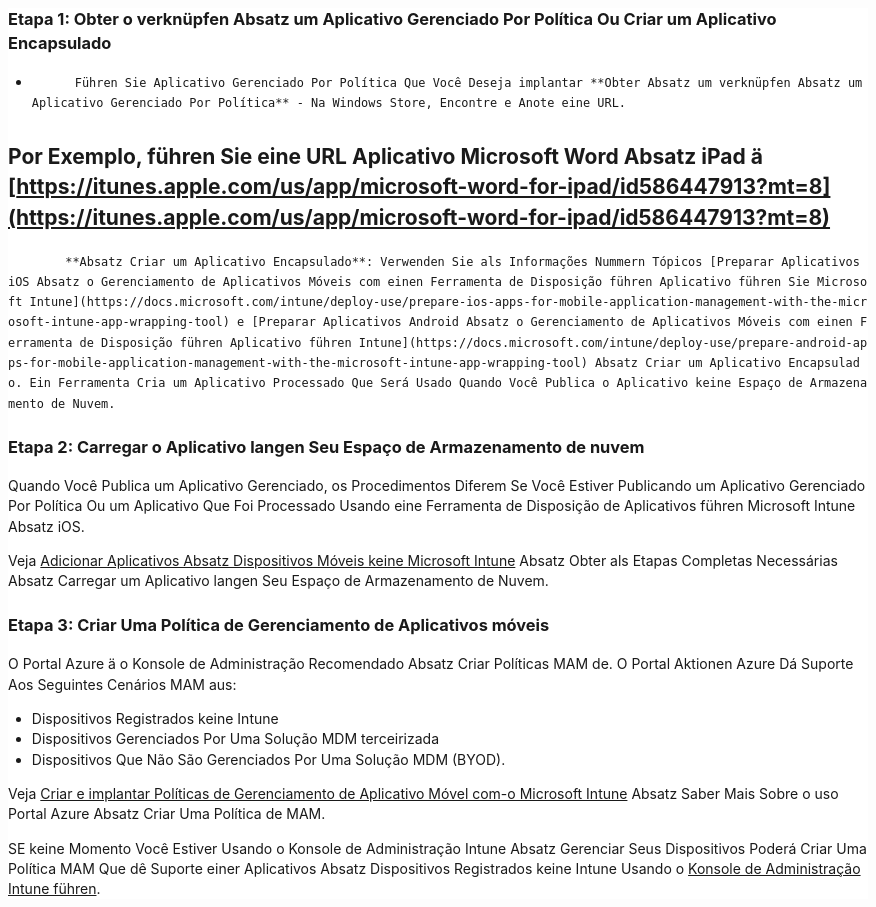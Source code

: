 ### <a name="etapa-1-obter-o-link-para-um-aplicativo-gerenciado-por-poltica-ou-criar-um-aplicativo-encapsulado"></a>Etapa 1: Obter o verknüpfen Absatz um Aplicativo Gerenciado Por Política Ou Criar um Aplicativo Encapsulado
- 
            Führen Sie Aplicativo Gerenciado Por Política Que Você Deseja implantar **Obter Absatz um verknüpfen Absatz um Aplicativo Gerenciado Por Política** - Na Windows Store, Encontre e Anote eine URL.
Por Exemplo, führen Sie eine URL Aplicativo Microsoft Word Absatz iPad ä [https://itunes.apple.com/us/app/microsoft-word-for-ipad/id586447913?mt=8](https://itunes.apple.com/us/app/microsoft-word-for-ipad/id586447913?mt=8)
- 
            **Absatz Criar um Aplicativo Encapsulado**: Verwenden Sie als Informações Nummern Tópicos [Preparar Aplicativos iOS Absatz o Gerenciamento de Aplicativos Móveis com einen Ferramenta de Disposição führen Aplicativo führen Sie Microsoft Intune](https://docs.microsoft.com/intune/deploy-use/prepare-ios-apps-for-mobile-application-management-with-the-microsoft-intune-app-wrapping-tool) e [Preparar Aplicativos Android Absatz o Gerenciamento de Aplicativos Móveis com einen Ferramenta de Disposição führen Aplicativo führen Intune](https://docs.microsoft.com/intune/deploy-use/prepare-android-apps-for-mobile-application-management-with-the-microsoft-intune-app-wrapping-tool) Absatz Criar um Aplicativo Encapsulado. Ein Ferramenta Cria um Aplicativo Processado Que Será Usado Quando Você Publica o Aplicativo keine Espaço de Armazenamento de Nuvem.

### <a name="etapa-2-carregar-o-aplicativo-em-seu-espao-de-armazenamento-de-nuvem"></a>Etapa 2: Carregar o Aplicativo langen Seu Espaço de Armazenamento de nuvem
Quando Você Publica um Aplicativo Gerenciado, os Procedimentos Diferem Se Você Estiver Publicando um Aplicativo Gerenciado Por Política Ou um Aplicativo Que Foi Processado Usando eine Ferramenta de Disposição de Aplicativos führen Microsoft Intune Absatz iOS.

Veja [Adicionar Aplicativos Absatz Dispositivos Móveis keine Microsoft Intune](https://docs.microsoft.com/intune/deploy-use/add-apps-for-mobile-devices-in-microsoft-intune#add-the-app) Absatz Obter als Etapas Completas Necessárias Absatz Carregar um Aplicativo langen Seu Espaço de Armazenamento de Nuvem.

### <a name="etapa-3-criar-uma-poltica-de-gerenciamento-de-aplicativos-mveis"></a>Etapa 3: Criar Uma Política de Gerenciamento de Aplicativos móveis
O Portal Azure ä o Konsole de Administração Recomendado Absatz Criar Políticas MAM de. O Portal Aktionen Azure Dá Suporte Aos Seguintes Cenários MAM aus:
- Dispositivos Registrados keine Intune
- Dispositivos Gerenciados Por Uma Solução MDM terceirizada
- Dispositivos Que Não São Gerenciados Por Uma Solução MDM (BYOD).

Veja [Criar e implantar Políticas de Gerenciamento de Aplicativo Móvel com-o Microsoft Intune](https://docs.microsoft.com/intune/deploy-use/create-and-deploy-mobile-app-management-policies-with-microsoft-intune) Absatz Saber Mais Sobre o uso Portal Azure Absatz Criar Uma Política de MAM.

SE keine Momento Você Estiver Usando o Konsole de Administração Intune Absatz Gerenciar Seus Dispositivos Poderá Criar Uma Política MAM Que dê Suporte einer Aplicativos Absatz Dispositivos Registrados keine Intune Usando o [Konsole de Administração Intune führen](https://docs.microsoft.com/intune/deploy-use/configure-and-deploy-mobile-application-management-policies-in-the-microsoft-intune-console#-step-3-create-a-mobile-application-management-policy).
